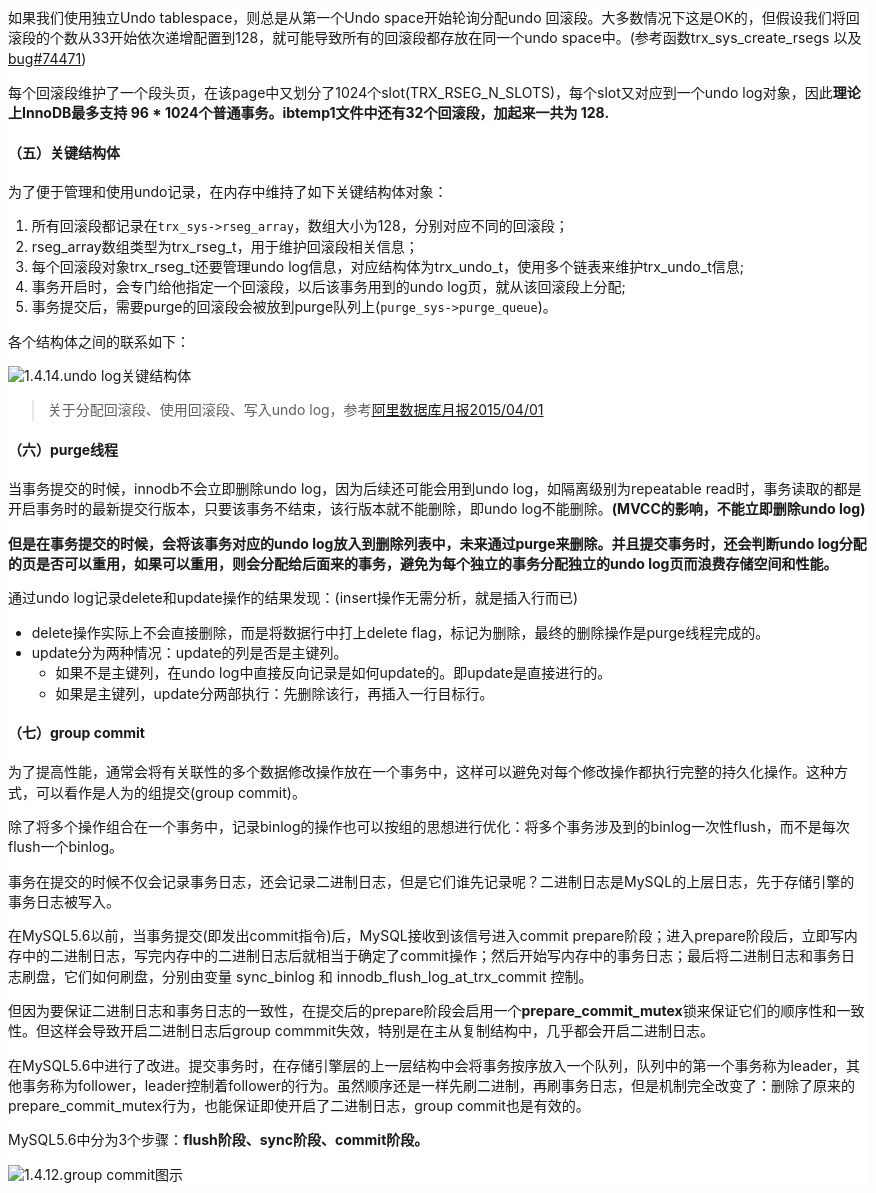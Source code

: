 如果我们使用独立Undo tablespace，则总是从第一个Undo space开始轮询分配undo 回滚段。大多数情况下这是OK的，但假设我们将回滚段的个数从33开始依次递增配置到128，就可能导致所有的回滚段都存放在同一个undo space中。(参考函数trx_sys_create_rsegs 以及 [bug#74471](http://bugs.mysql.com/bug.php?id=74471))

每个回滚段维护了一个段头页，在该page中又划分了1024个slot(TRX_RSEG_N_SLOTS)，每个slot又对应到一个undo log对象，因此**理论上InnoDB最多支持 96 * 1024个普通事务。ibtemp1文件中还有32个回滚段，加起来一共为 128.**

#### （五）关键结构体

为了便于管理和使用undo记录，在内存中维持了如下关键结构体对象：

1. 所有回滚段都记录在`trx_sys->rseg_array`，数组大小为128，分别对应不同的回滚段；
2. rseg_array数组类型为trx_rseg_t，用于维护回滚段相关信息；
3. 每个回滚段对象trx_rseg_t还要管理undo log信息，对应结构体为trx_undo_t，使用多个链表来维护trx_undo_t信息;
4. 事务开启时，会专门给他指定一个回滚段，以后该事务用到的undo log页，就从该回滚段上分配;
5. 事务提交后，需要purge的回滚段会被放到purge队列上(`purge_sys->purge_queue`)。

各个结构体之间的联系如下：

![1.4.14.undo log关键结构体](https://github.com/asdbex1078/MySQL/blob/master/mysql-image/1.4.14.undo%20log%E5%85%B3%E9%94%AE%E7%BB%93%E6%9E%84%E4%BD%93.png)

> 关于分配回滚段、使用回滚段、写入undo log，参考[阿里数据库月报2015/04/01](http://mysql.taobao.org/monthly/2015/04/01/)

#### （六）purge线程

当事务提交的时候，innodb不会立即删除undo log，因为后续还可能会用到undo log，如隔离级别为repeatable read时，事务读取的都是开启事务时的最新提交行版本，只要该事务不结束，该行版本就不能删除，即undo log不能删除。**(MVCC的影响，不能立即删除undo log)**

**但是在事务提交的时候，会将该事务对应的undo log放入到删除列表中，未来通过purge来删除。并且提交事务时，还会判断undo log分配的页是否可以重用，如果可以重用，则会分配给后面来的事务，避免为每个独立的事务分配独立的undo log页而浪费存储空间和性能。**

通过undo log记录delete和update操作的结果发现：(insert操作无需分析，就是插入行而已)

- delete操作实际上不会直接删除，而是将数据行中打上delete flag，标记为删除，最终的删除操作是purge线程完成的。
- update分为两种情况：update的列是否是主键列。
  - 如果不是主键列，在undo log中直接反向记录是如何update的。即update是直接进行的。
  - 如果是主键列，update分两部执行：先删除该行，再插入一行目标行。

#### （七）group commit

为了提高性能，通常会将有关联性的多个数据修改操作放在一个事务中，这样可以避免对每个修改操作都执行完整的持久化操作。这种方式，可以看作是人为的组提交(group commit)。

除了将多个操作组合在一个事务中，记录binlog的操作也可以按组的思想进行优化：将多个事务涉及到的binlog一次性flush，而不是每次flush一个binlog。

事务在提交的时候不仅会记录事务日志，还会记录二进制日志，但是它们谁先记录呢？二进制日志是MySQL的上层日志，先于存储引擎的事务日志被写入。

在MySQL5.6以前，当事务提交(即发出commit指令)后，MySQL接收到该信号进入commit prepare阶段；进入prepare阶段后，立即写内存中的二进制日志，写完内存中的二进制日志后就相当于确定了commit操作；然后开始写内存中的事务日志；最后将二进制日志和事务日志刷盘，它们如何刷盘，分别由变量 sync_binlog 和 innodb_flush_log_at_trx_commit 控制。

但因为要保证二进制日志和事务日志的一致性，在提交后的prepare阶段会启用一个**prepare_commit_mutex**锁来保证它们的顺序性和一致性。但这样会导致开启二进制日志后group commmit失效，特别是在主从复制结构中，几乎都会开启二进制日志。

在MySQL5.6中进行了改进。提交事务时，在存储引擎层的上一层结构中会将事务按序放入一个队列，队列中的第一个事务称为leader，其他事务称为follower，leader控制着follower的行为。虽然顺序还是一样先刷二进制，再刷事务日志，但是机制完全改变了：删除了原来的prepare_commit_mutex行为，也能保证即使开启了二进制日志，group commit也是有效的。

MySQL5.6中分为3个步骤：**flush阶段、sync阶段、commit阶段。**

![1.4.12.group commit图示](https://github.com/asdbex1078/MySQL/blob/master/mysql-image/1.4.12.group%20commit%E5%9B%BE%E7%A4%BA.png)

